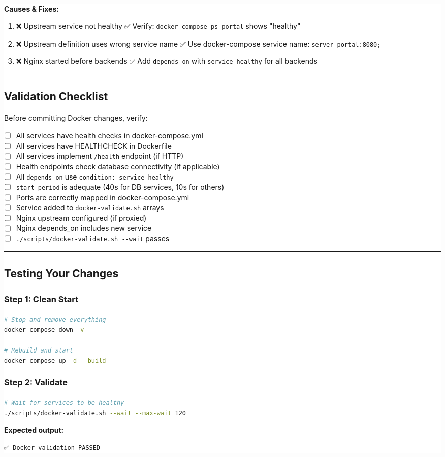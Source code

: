 **Causes & Fixes:**

1. ❌ Upstream service not healthy
   ✅ Verify: `docker-compose ps portal` shows "healthy"

2. ❌ Upstream definition uses wrong service name
   ✅ Use docker-compose service name: `server portal:8080;`

3. ❌ Nginx started before backends
   ✅ Add `depends_on` with `service_healthy` for all backends

---

## Validation Checklist

Before committing Docker changes, verify:

- [ ] All services have health checks in docker-compose.yml
- [ ] All services have HEALTHCHECK in Dockerfile
- [ ] All services implement `/health` endpoint (if HTTP)
- [ ] Health endpoints check database connectivity (if applicable)
- [ ] All `depends_on` use `condition: service_healthy`
- [ ] `start_period` is adequate (40s for DB services, 10s for others)
- [ ] Ports are correctly mapped in docker-compose.yml
- [ ] Service added to `docker-validate.sh` arrays
- [ ] Nginx upstream configured (if proxied)
- [ ] Nginx depends_on includes new service
- [ ] `./scripts/docker-validate.sh --wait` passes

---

## Testing Your Changes

### Step 1: Clean Start

```bash
# Stop and remove everything
docker-compose down -v

# Rebuild and start
docker-compose up -d --build
```

### Step 2: Validate

```bash
# Wait for services to be healthy
./scripts/docker-validate.sh --wait --max-wait 120
```

**Expected output:**
```
✅ Docker validation PASSED
```
